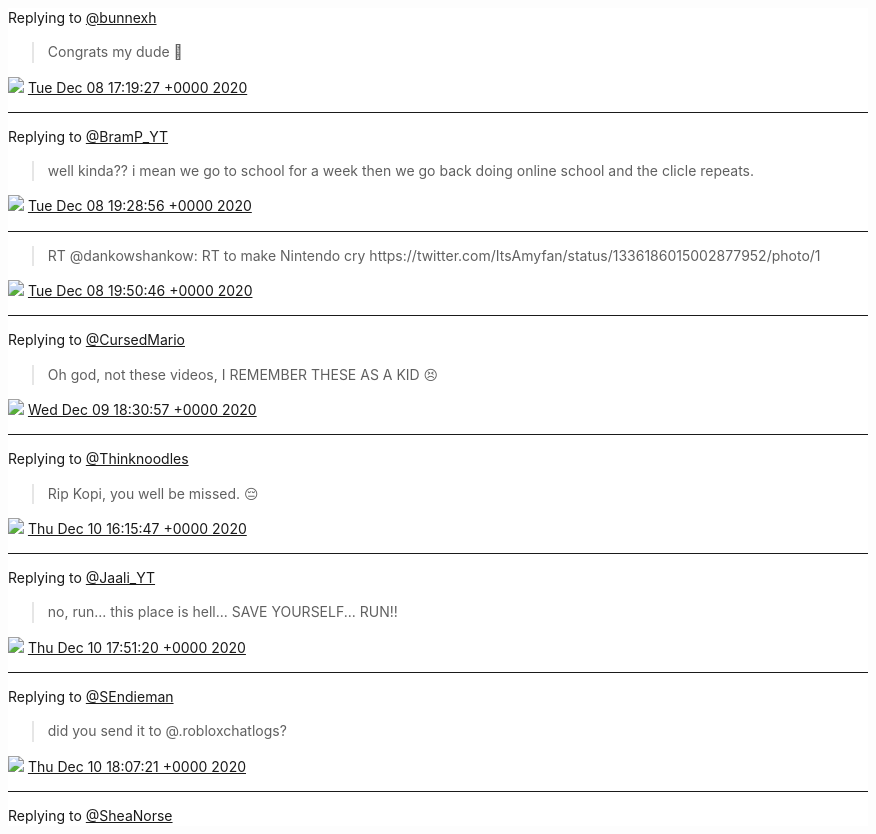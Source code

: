 Replying to [@bunnexh](https://twitter.com/bunnexh/status/1336051892334505986)

> Congrats my dude 🥳

<img src="../../media/tweet.ico" width="12" /> [Tue Dec 08 17:19:27 +0000 2020](https://twitter.com/ABFanboy06/status/1336359751052103682)

----

Replying to [@BramP\_YT](https://twitter.com/BramPeee/status/1336370995721072647)

> well kinda?? i mean we go to school for a week then we go back doing online school and the clicle repeats\.

<img src="../../media/tweet.ico" width="12" /> [Tue Dec 08 19:28:56 +0000 2020](https://twitter.com/ABFanboy06/status/1336392337694593025)

----

> RT @dankowshankow: RT to make Nintendo cry https://twitter\.com/ItsAmyfan/status/1336186015002877952/photo/1

<img src="../../media/tweet.ico" width="12" /> [Tue Dec 08 19:50:46 +0000 2020](https://twitter.com/ABFanboy06/status/1336397829565272065)

----

Replying to [@CursedMario](https://twitter.com/CursedMario/status/1336693914485608449)

> Oh god, not these videos, I REMEMBER THESE AS A KID 😣

<img src="../../media/tweet.ico" width="12" /> [Wed Dec 09 18:30:57 +0000 2020](https://twitter.com/ABFanboy06/status/1336740133333331972)

----

Replying to [@Thinknoodles](https://twitter.com/Thinknoodles/status/1337017729195384835)

> Rip Kopi, you well be missed\. 😔

<img src="../../media/tweet.ico" width="12" /> [Thu Dec 10 16:15:47 +0000 2020](https://twitter.com/ABFanboy06/status/1337068502159646720)

----

Replying to [@Jaali\_YT](https://twitter.com/@Jaali_YT/status/1337076198455689217)

> no, run\.\.\. this place is hell\.\.\. SAVE YOURSELF\.\.\. RUN\!\!

<img src="../../media/tweet.ico" width="12" /> [Thu Dec 10 17:51:20 +0000 2020](https://twitter.com/ABFanboy06/status/1337092550809833473)

----

Replying to [@SEndieman](https://twitter.com/skelendie/status/1337094572481056769)

> did you send it to @\.robloxchatlogs?

<img src="../../media/tweet.ico" width="12" /> [Thu Dec 10 18:07:21 +0000 2020](https://twitter.com/ABFanboy06/status/1337096580986449921)

----

Replying to [@SheaNorse](https://twitter.com/@SheaNorse/status/1337467599223853062)
